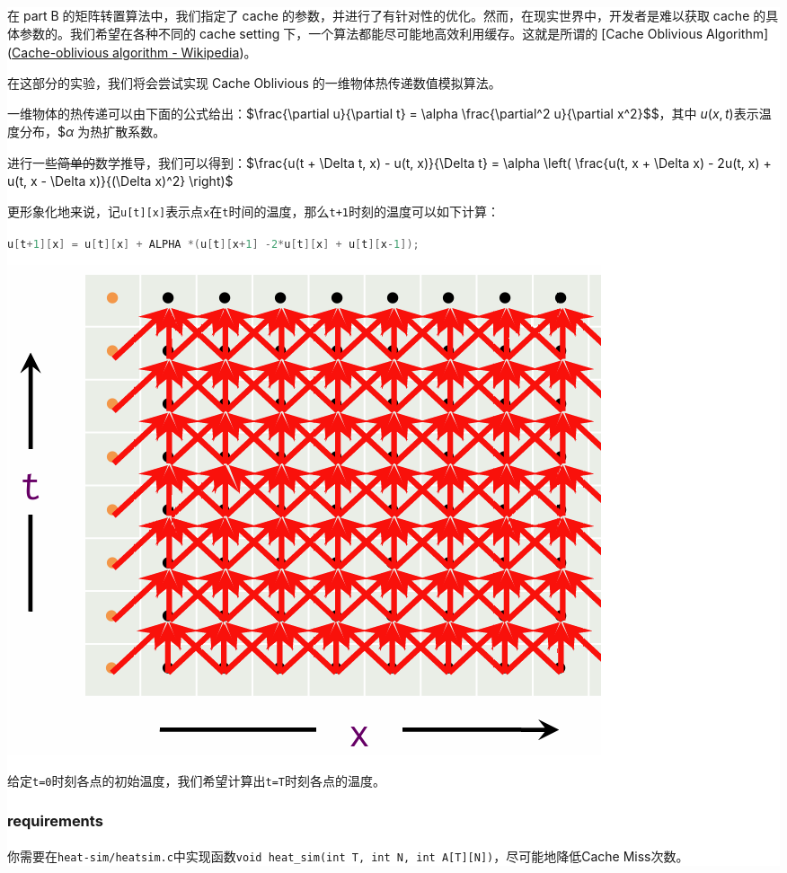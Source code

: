 在 part B 的矩阵转置算法中，我们指定了 cache 的参数，并进行了有针对性的优化。然而，在现实世界中，开发者是难以获取 cache 的具体参数的。我们希望在各种不同的 cache setting 下，一个算法都能尽可能地高效利用缓存。这就是所谓的 [Cache Oblivious Algorithm]([Cache-oblivious algorithm - Wikipedia](https://en.wikipedia.org/wiki/Cache-oblivious_algorithm))。

在这部分的实验，我们将会尝试实现 Cache Oblivious 的一维物体热传递数值模拟算法。



一维物体的热传递可以由下面的公式给出：$\frac{\partial u}{\partial t} = \alpha \frac{\partial^2 u}{\partial x^2}$$，其中 $u(x,t)$表示温度分布，$$\alpha$ 为热扩散系数。

进行一些~~简单的~~数学推导，我们可以得到：$\frac{u(t + \Delta t, x) - u(t, x)}{\Delta t} =  \alpha \left( \frac{u(t, x + \Delta x) - 2u(t, x) + u(t, x - \Delta x)}{(\Delta x)^2} \right)$

更形象化地来说，记`u[t][x]`表示点`x`在`t`时间的温度，那么`t+1`时刻的温度可以如下计算：

```c
u[t+1][x] = u[t][x] + ALPHA *(u[t][x+1] -2*u[t][x] + u[t][x-1]);
```

![image-20241128021702077](heat.png)

给定`t=0`时刻各点的初始温度，我们希望计算出`t=T`时刻各点的温度。

### requirements

你需要在`heat-sim/heatsim.c`中实现函数`void heat_sim(int T, int N, int A[T][N])`，尽可能地降低Cache Miss次数。
